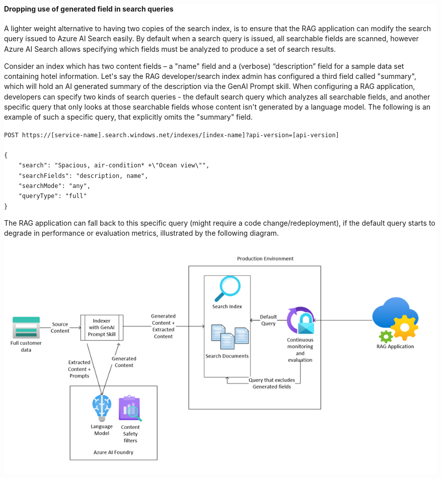 
#### Dropping use of generated field in search queries

A lighter weight alternative to having two copies of the search index, is to ensure that the RAG application can modify the search query issued to Azure AI Search easily. By default when a search query is issued, all searchable fields are scanned, however Azure AI Search allows specifying which fields must be analyzed to produce a set of search results. 

Consider an index which has two content fields – a "name" field and a (verbose) “description” field for a sample data set containing hotel information. Let's say the RAG developer/search index admin has configured a third field called "summary", which will hold an AI generated summary of the description via the GenAI Prompt skill. When configuring a RAG application, developers can specify two kinds of search queries - the default search query which analyzes all searchable fields, and another specific query that only looks at those searchable fields whose content isn't generated by a language model. The following is an example of such a specific query, that explicitly omits the "summary" field.

```http
POST https://[service-name].search.windows.net/indexes/[index-name]?api-version=[api-version] 

{ 
    "search": "Spacious, air-condition* +\"Ocean view\"", 
    "searchFields": "description, name", 
    "searchMode": "any",  
    "queryType": "full"  
} 
```
The RAG application can fall back to this specific query (might require a code change/redeployment), if the default query starts to degrade in performance or evaluation metrics, illustrated by the following diagram.

[ ![Diagram depicting the fall back query pattern.](./media/responsible-ai-practices-genai-prompt-skill/fallback-query-pattern.png) ](./media/responsible-ai-practices-genai-prompt-skill/fallback-query-pattern.png#lightbox)
